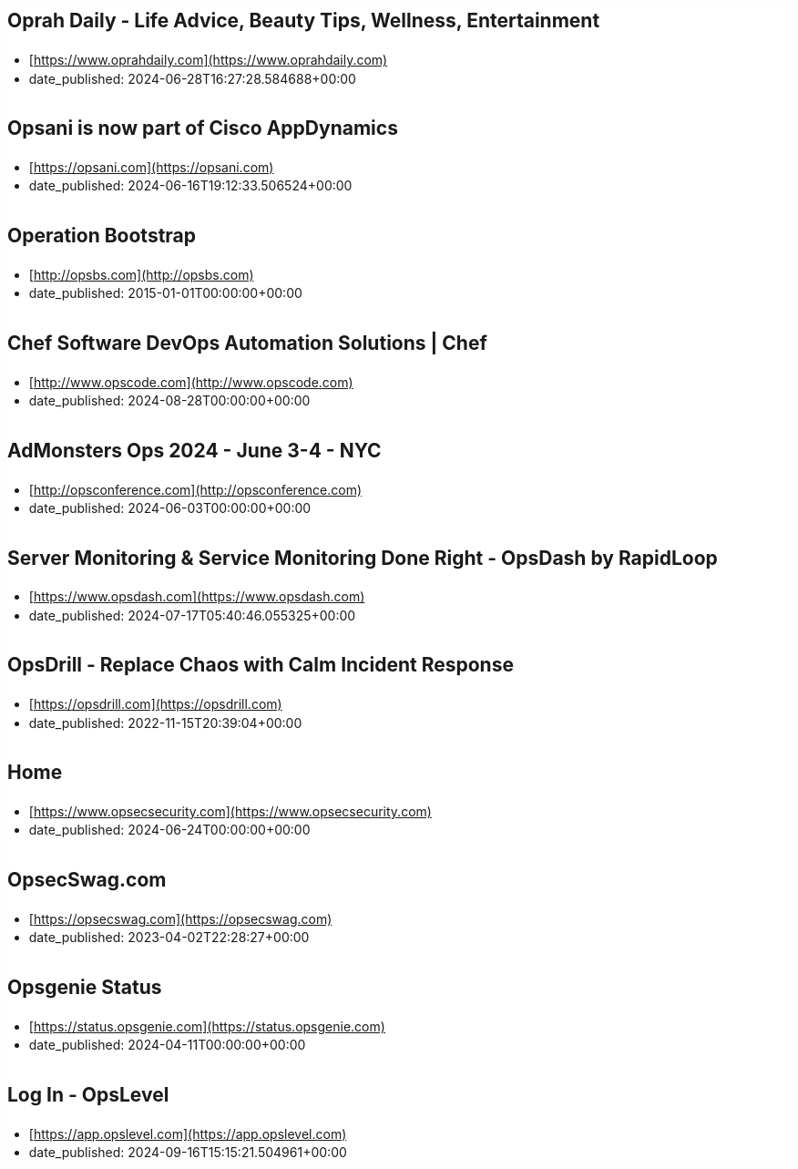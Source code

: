  ## Oprah Daily - Life Advice, Beauty Tips, Wellness, Entertainment
 - [https://www.oprahdaily.com](https://www.oprahdaily.com)
 - date_published: 2024-06-28T16:27:28.584688+00:00

 ## Opsani is now part of Cisco AppDynamics
 - [https://opsani.com](https://opsani.com)
 - date_published: 2024-06-16T19:12:33.506524+00:00

 ## Operation Bootstrap
 - [http://opsbs.com](http://opsbs.com)
 - date_published: 2015-01-01T00:00:00+00:00

 ## Chef Software DevOps Automation Solutions | Chef
 - [http://www.opscode.com](http://www.opscode.com)
 - date_published: 2024-08-28T00:00:00+00:00

 ## AdMonsters Ops 2024 - June 3-4 - NYC
 - [http://opsconference.com](http://opsconference.com)
 - date_published: 2024-06-03T00:00:00+00:00

 ## Server Monitoring & Service Monitoring Done Right - OpsDash by RapidLoop
 - [https://www.opsdash.com](https://www.opsdash.com)
 - date_published: 2024-07-17T05:40:46.055325+00:00

 ## OpsDrill - Replace Chaos with Calm Incident Response
 - [https://opsdrill.com](https://opsdrill.com)
 - date_published: 2022-11-15T20:39:04+00:00

 ## Home
 - [https://www.opsecsecurity.com](https://www.opsecsecurity.com)
 - date_published: 2024-06-24T00:00:00+00:00

 ## OpsecSwag.com
 - [https://opsecswag.com](https://opsecswag.com)
 - date_published: 2023-04-02T22:28:27+00:00

 ## Opsgenie Status
 - [https://status.opsgenie.com](https://status.opsgenie.com)
 - date_published: 2024-04-11T00:00:00+00:00

 ## Log In - OpsLevel
 - [https://app.opslevel.com](https://app.opslevel.com)
 - date_published: 2024-09-16T15:15:21.504961+00:00
